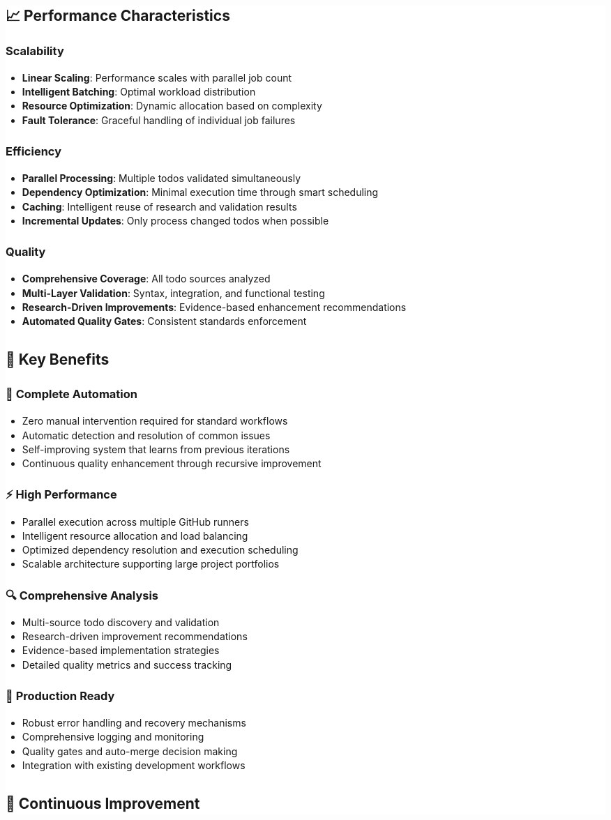## 📈 Performance Characteristics

### Scalability
- **Linear Scaling**: Performance scales with parallel job count
- **Intelligent Batching**: Optimal workload distribution
- **Resource Optimization**: Dynamic allocation based on complexity
- **Fault Tolerance**: Graceful handling of individual job failures

### Efficiency
- **Parallel Processing**: Multiple todos validated simultaneously
- **Dependency Optimization**: Minimal execution time through smart scheduling
- **Caching**: Intelligent reuse of research and validation results
- **Incremental Updates**: Only process changed todos when possible

### Quality
- **Comprehensive Coverage**: All todo sources analyzed
- **Multi-Layer Validation**: Syntax, integration, and functional testing
- **Research-Driven Improvements**: Evidence-based enhancement recommendations
- **Automated Quality Gates**: Consistent standards enforcement

## 🎯 Key Benefits

### 🤖 **Complete Automation**
- Zero manual intervention required for standard workflows
- Automatic detection and resolution of common issues
- Self-improving system that learns from previous iterations
- Continuous quality enhancement through recursive improvement

### ⚡ **High Performance**
- Parallel execution across multiple GitHub runners
- Intelligent resource allocation and load balancing
- Optimized dependency resolution and execution scheduling
- Scalable architecture supporting large project portfolios

### 🔍 **Comprehensive Analysis**
- Multi-source todo discovery and validation
- Research-driven improvement recommendations
- Evidence-based implementation strategies
- Detailed quality metrics and success tracking

### 🚀 **Production Ready**
- Robust error handling and recovery mechanisms
- Comprehensive logging and monitoring
- Quality gates and auto-merge decision making
- Integration with existing development workflows

## 🔄 Continuous Improvement
